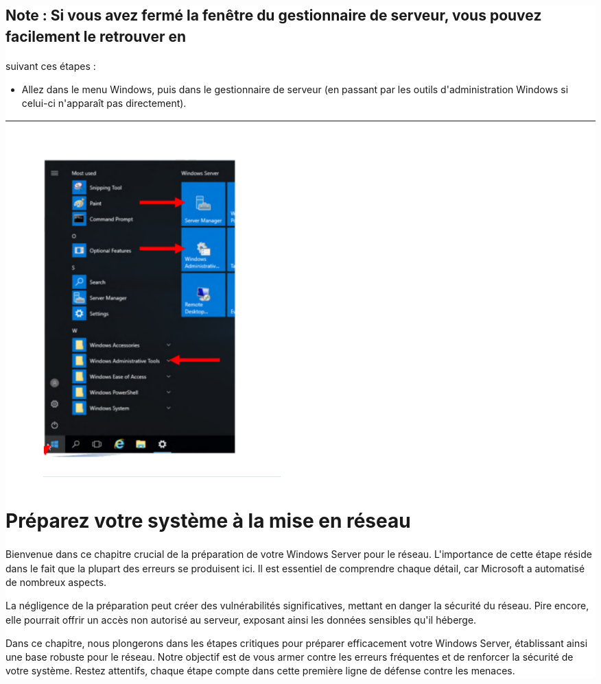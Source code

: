 ## **Note :** Si vous avez fermé la fenêtre du gestionnaire de serveur, vous pouvez facilement le retrouver en
suivant ces étapes :

 - Allez dans le menu Windows, puis dans le gestionnaire de serveur (en passant par les outils
d'administration Windows si celui-ci n'apparaît pas directement).

---

![Windows Serveur VirtualBox](./img/Windows-serveur-vm15.png)

# **Préparez votre système à la mise en réseau**

Bienvenue dans ce chapitre crucial de la préparation de votre Windows Server pour le réseau.
L'importance de cette étape réside dans le fait que la plupart des erreurs se produisent ici. Il est
essentiel de comprendre chaque détail, car Microsoft a automatisé de nombreux aspects.

La négligence de la préparation peut créer des vulnérabilités significatives, mettant en danger la
sécurité du réseau. Pire encore, elle pourrait offrir un accès non autorisé au serveur, exposant ainsi les
données sensibles qu'il héberge.

Dans ce chapitre, nous plongerons dans les étapes critiques pour préparer efficacement votre Windows
Server, établissant ainsi une base robuste pour le réseau. Notre objectif est de vous armer contre les
erreurs fréquentes et de renforcer la sécurité de votre système. Restez attentifs, chaque étape compte
dans cette première ligne de défense contre les menaces.
